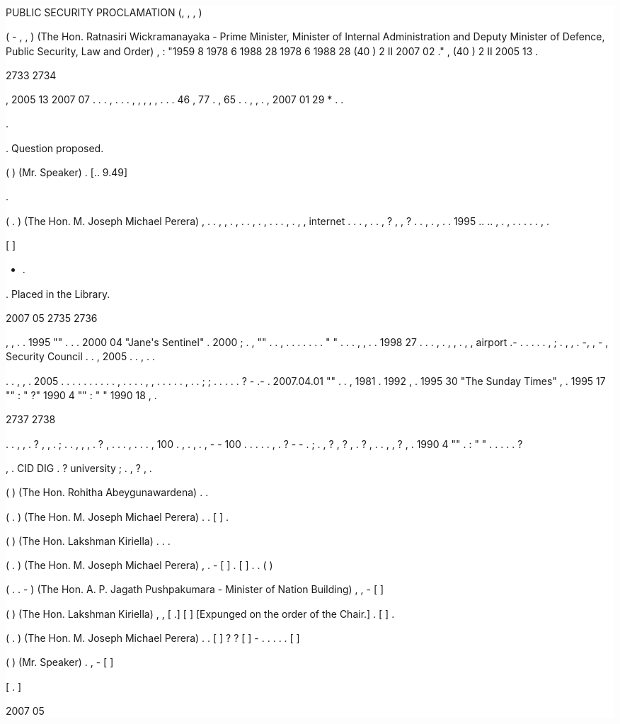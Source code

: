 PUBLIC SECURITY PROCLAMATION (, , , )

( - , , ) (The Hon. Ratnasiri Wickramanayaka - Prime Minister, Minister of Internal Administration and Deputy Minister of Defence, Public Security, Law and Order) , : "1959 8 1978 6 1988 28 1978 6 1988 28 (40 ) 2 II 2007 02 ." , (40 ) 2 II 2005 13 .

2733 2734

, 2005 13 2007 07 . . . , . . . , , , , , . . . 46 , 77 . , 65 . . , , . , 2007 01 29 * . .

.

. Question proposed.

( ) (Mr. Speaker) . [.. 9.49]

.

( . ) (The Hon. M. Joseph Michael Perera) , . . , , . , . . , . , . . . , . , , internet . . . , . . , ? , , ? . . , . , . . 1995 .. .. , . , . . . . . , .

[ ]

* .

. Placed in the Library.

2007 05 2735 2736

, , . . 1995 "" . . . 2000 04 "Jane's Sentinel" . 2000 ; . , "" . . , . . . . . . . " " . . . , , . . 1998 27 . . . , . , , . , , airport .- . . . . . , ; . , , . -, , - , Security Council . . , 2005 . . , . .

. . , , . 2005 . . . . . . . . . . , . . . . , , . . . . . , . . ; ; . . . . . ? - .- . 2007.04.01 "" . . , 1981 . 1992 , . 1995 30 "The Sunday Times" , . 1995 17 "" : " ?" 1990 4 "" : " " 1990 18 , .

2737 2738

. . , , . ? , , . ; . . , , , . ? , . . . , . . . , 100 . , . , . , - - 100 . . . . . , . ? - - . ; . , ? , ? , . ? , . . , , ? , . 1990 4 "" . : " " . . . . . ?

, . CID DIG . ? university ; . , ? , .

( ) (The Hon. Rohitha Abeygunawardena) . .

( . ) (The Hon. M. Joseph Michael Perera) . . [ ] .

( ) (The Hon. Lakshman Kiriella) . . .

( . ) (The Hon. M. Joseph Michael Perera) , . - [ ] . [ ] . . ( )

( . . - ) (The Hon. A. P. Jagath Pushpakumara - Minister of Nation Building) , , - [ ]

( ) (The Hon. Lakshman Kiriella) , , [ .] [ ] [Expunged on the order of the Chair.] . [ ] .

( . ) (The Hon. M. Joseph Michael Perera) . . [ ] ? ? [ ] - . . . . . [ ]

( ) (Mr. Speaker) . , - [ ]

[ . ]

2007 05
